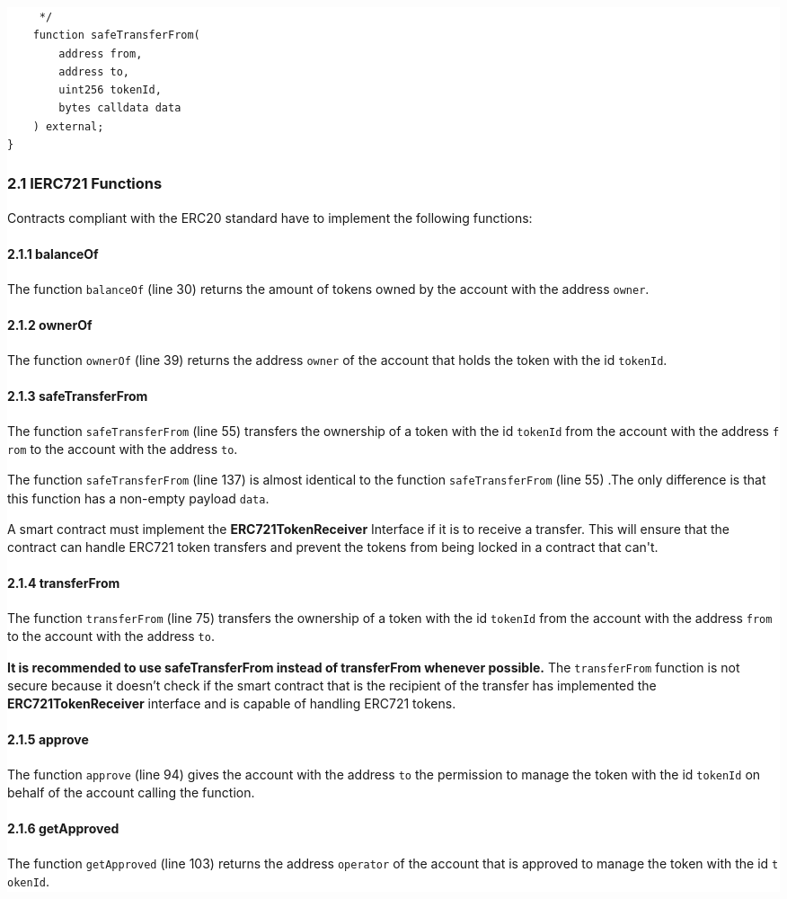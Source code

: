 ```
     */
    function safeTransferFrom(
        address from,
        address to,
        uint256 tokenId,
        bytes calldata data
    ) external;
}

```

### 2.1 IERC721 Functions

Contracts compliant with the ERC20 standard have to implement the following functions:

#### 2.1.1 balanceOf

The function `balanceOf` (line 30) returns the amount of tokens owned by the account with the address `owner`.

#### 2.1.2 ownerOf

The function `ownerOf` (line 39) returns the address `owner` of the account that holds the token with the id `tokenId`.

#### 2.1.3 safeTransferFrom

The function `safeTransferFrom` (line 55) transfers the ownership of a token with the id `tokenId` from the account with the address `from` to the account with the address `to`.

The function `safeTransferFrom` (line 137) is almost identical to the function `safeTransferFrom` (line 55) .The only difference is that this function has a non-empty payload `data`.

A smart contract must implement the **ERC721TokenReceiver** Interface if it is to receive a transfer. This will ensure that the contract can handle ERC721 token transfers and prevent the tokens from being locked in a contract that can't.

#### 2.1.4 transferFrom

The function `transferFrom` (line 75) transfers the ownership of a token with the id `tokenId` from the account with the address `from` to the account with the address `to`.

**It is recommended to use safeTransferFrom instead of transferFrom whenever possible.**
The `transferFrom` function is not secure because it doesn’t check if the smart contract that is the recipient of the transfer has implemented the **ERC721TokenReceiver** interface and is capable of handling ERC721 tokens.

#### 2.1.5 approve

The function `approve` (line 94) gives the account with the address `to` the permission to manage the token with the id `tokenId` on behalf of the account calling the function.

#### 2.1.6 getApproved

The function `getApproved` (line 103) returns the address `operator` of the account that is approved to manage the token with the id `tokenId`.
